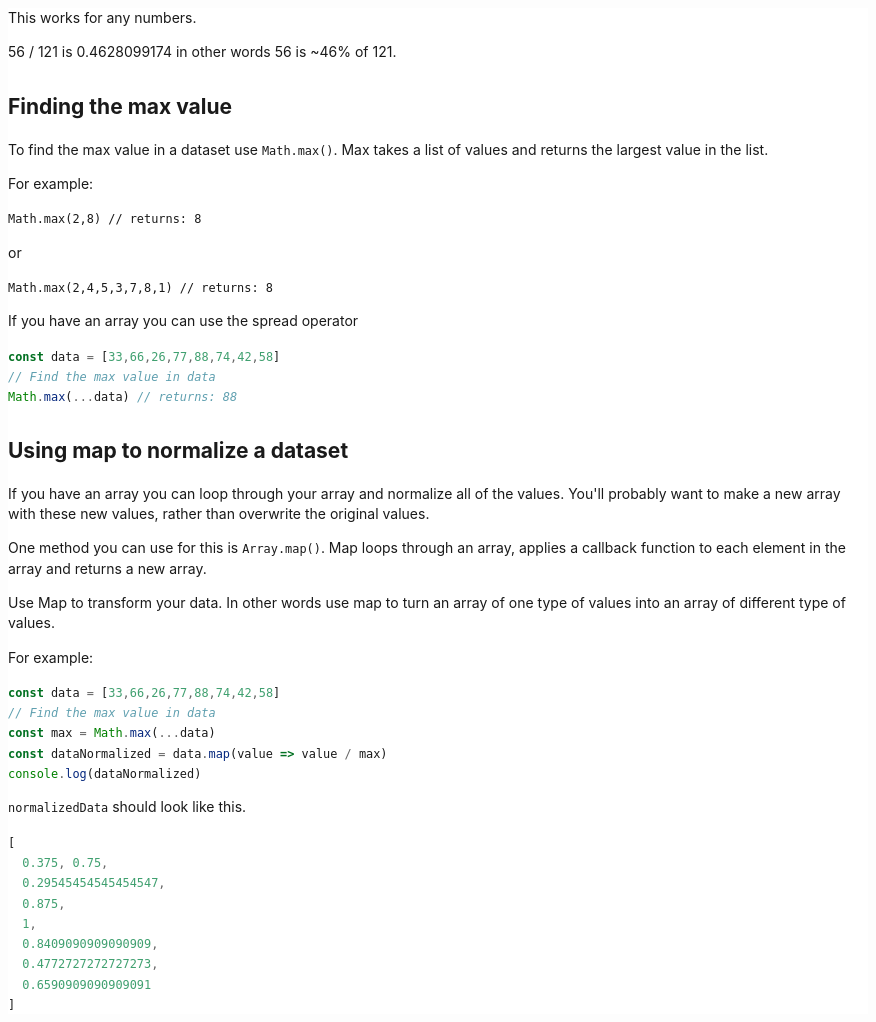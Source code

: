 This works for any numbers. 

56 / 121 is 0.4628099174 in other words 56 is ~46% of 121. 

## Finding the max value

To find the max value in a dataset use `Math.max()`. Max takes a list of values and returns the largest value in the list. 

For example: 

`Math.max(2,8) // returns: 8`

or

`Math.max(2,4,5,3,7,8,1) // returns: 8`

If you have an array you can use the spread operator

```JavaScript
const data = [33,66,26,77,88,74,42,58]
// Find the max value in data
Math.max(...data) // returns: 88
```
## Using map to normalize a dataset

If you have an array you can loop through your array and normalize all of the values. You'll probably want to make a new array with these new values, rather than overwrite the original values. 

One method you can use for this is `Array.map()`. Map loops through an array, applies a callback function to each element in the array and returns a new array. 

Use Map to transform your data. In other words use map to turn an array of one type of values into an array of different type of values. 

For example:

```JavaScript
const data = [33,66,26,77,88,74,42,58]
// Find the max value in data
const max = Math.max(...data)
const dataNormalized = data.map(value => value / max)
console.log(dataNormalized)
```

`normalizedData` should look like this. 

```JavaScript
[
  0.375, 0.75, 
  0.29545454545454547, 
  0.875, 
  1, 
  0.8409090909090909, 
  0.4772727272727273, 
  0.6590909090909091
]
```
